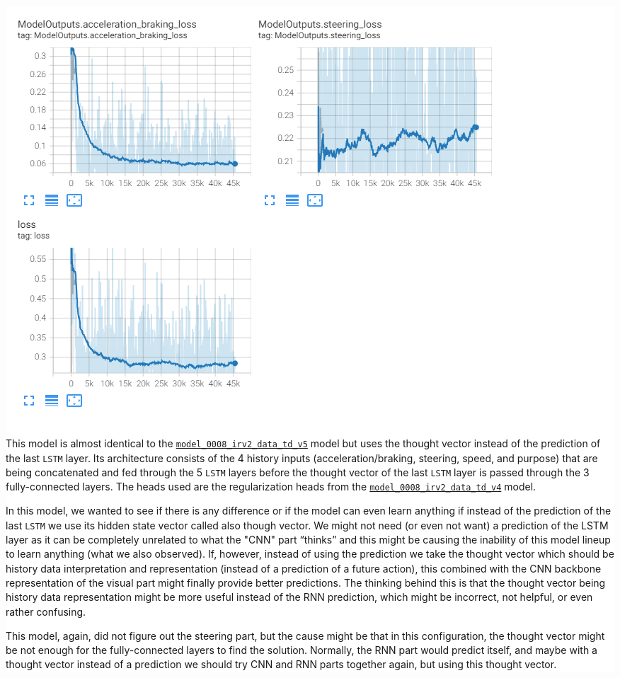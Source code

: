 ![model_0008_irv2_data_td-0006.tb](../_media/model_0008_irv2_data_td-0006.tb.png)

This model is almost identical to the [`model_0008_irv2_data_td_v5`](#model_0008_irv2_data_td_v5) model but uses the thought vector instead of the prediction of the last `LSTM` layer. Its architecture consists of the 4 history inputs (acceleration/braking, steering, speed, and purpose) that are being concatenated and fed through the 5 `LSTM` layers before the thought vector of the last `LSTM` layer is passed through the 3 fully-connected layers. The heads used are the regularization heads from the [`model_0008_irv2_data_td_v4`](#model_0008_irv2_data_td_v4) model.

In this model, we wanted to see if there is any difference or if the model can even learn anything if instead of the prediction of the last `LSTM` we use its hidden state vector called also though vector. We might not need (or even not want) a prediction of the LSTM layer as it can be completely unrelated to what the "CNN" part “thinks” and this might be causing the inability of this model lineup to learn anything (what we also observed). If, however, instead of using the prediction we take the thought vector which should be history data interpretation and representation (instead of a prediction of a future action), this combined with the CNN backbone representation of the visual part might finally provide better predictions. The thinking behind this is that the thought vector being history data representation might be more useful instead of the RNN prediction, which might be incorrect, not helpful, or even rather confusing.

This model, again, did not figure out the steering part, but the cause might be that in this configuration, the thought vector might be not enough for the fully-connected layers to find the solution. Normally, the RNN part would predict itself, and maybe with a thought vector instead of a prediction we should try CNN and RNN parts together again, but using this thought vector.
